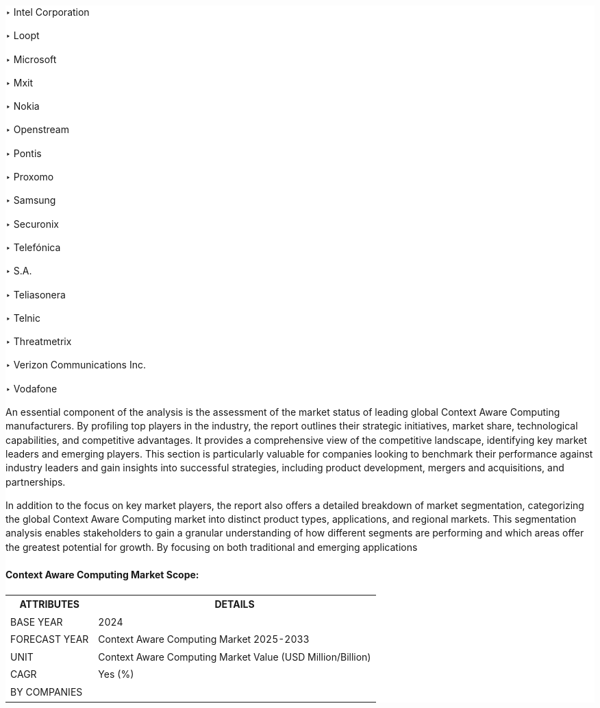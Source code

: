 ‣ Intel Corporation

‣ Loopt

‣ Microsoft

‣ Mxit

‣ Nokia

‣ Openstream

‣ Pontis

‣ Proxomo

‣ Samsung

‣ Securonix

‣ Telefónica

‣ S.A.

‣ Teliasonera

‣ Telnic

‣ Threatmetrix

‣ Verizon Communications Inc.

‣ Vodafone

An essential component of the analysis is the assessment of the market status of leading global Context Aware Computing manufacturers. By profiling top players in the industry, the report outlines their strategic initiatives, market share, technological capabilities, and competitive advantages. It provides a comprehensive view of the competitive landscape, identifying key market leaders and emerging players. This section is particularly valuable for companies looking to benchmark their performance against industry leaders and gain insights into successful strategies, including product development, mergers and acquisitions, and partnerships.

In addition to the focus on key market players, the report also offers a detailed breakdown of market segmentation, categorizing the global Context Aware Computing market into distinct product types, applications, and regional markets. This segmentation analysis enables stakeholders to gain a granular understanding of how different segments are performing and which areas offer the greatest potential for growth. By focusing on both traditional and emerging applications

<h4>Context Aware Computing Market Scope:</h4>
<table>
<tr>
<th>ATTRIBUTES</th>
<th>DETAILS</th>
</tr>
<tr>
<td>BASE YEAR</td>
<td>2024</td>
</tr>
<tr>
<td>FORECAST YEAR</td>
<td>Context Aware Computing Market 2025-2033</td>
</tr>
<tr>
<td>UNIT</td>
<td>Context Aware Computing Market Value (USD Million/Billion)</td>
<tr>
<td>CAGR</td>
<td>Yes (%)</td>
</tr>
</tr>
<tr>
<td>BY COMPANIES</td>